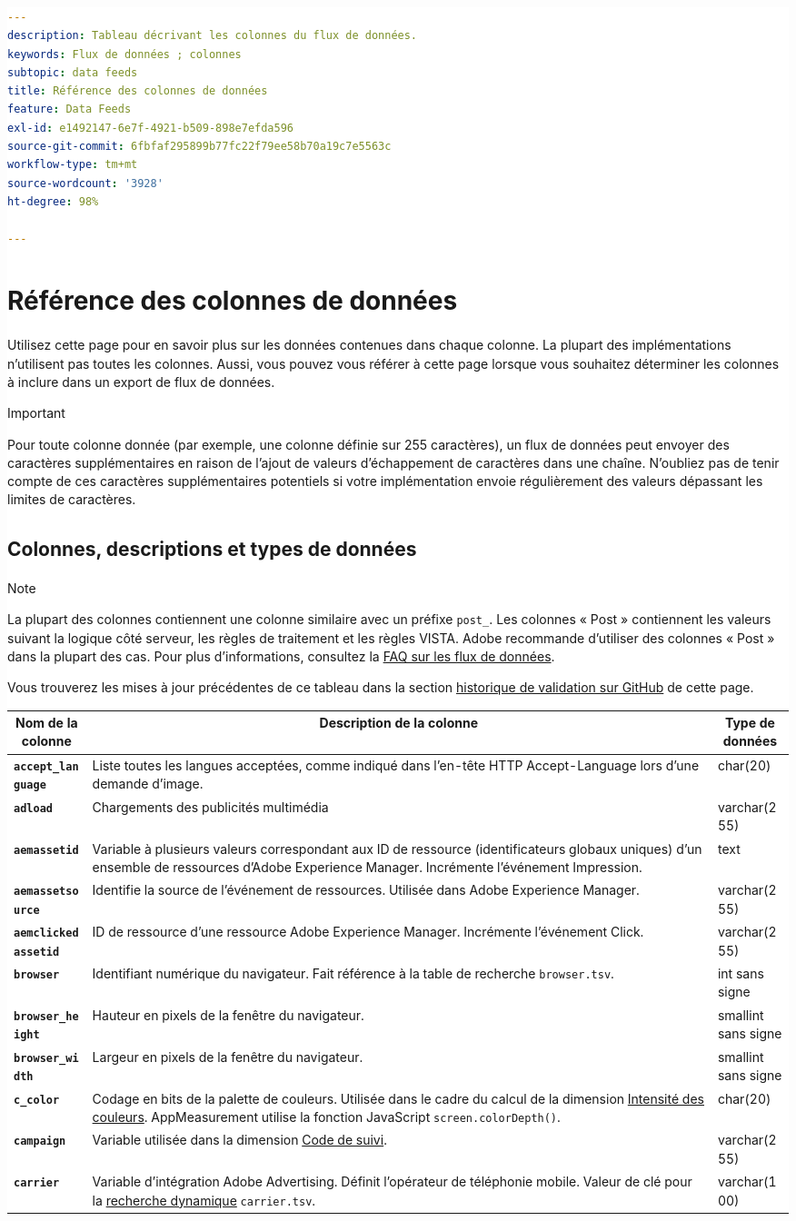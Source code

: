 ```yaml
---
description: Tableau décrivant les colonnes du flux de données.
keywords: Flux de données ; colonnes
subtopic: data feeds
title: Référence des colonnes de données
feature: Data Feeds
exl-id: e1492147-6e7f-4921-b509-898e7efda596
source-git-commit: 6fbfaf295899b77fc22f79ee58b70a19c7e5563c
workflow-type: tm+mt
source-wordcount: '3928'
ht-degree: 98%

---
```


# Référence des colonnes de données

Utilisez cette page pour en savoir plus sur les données contenues dans chaque colonne. La plupart des implémentations n’utilisent pas toutes les colonnes. Aussi, vous pouvez vous référer à cette page lorsque vous souhaitez déterminer les colonnes à inclure dans un export de flux de données.

>[!IMPORTANT]
>
>Pour toute colonne donnée (par exemple, une colonne définie sur 255 caractères), un flux de données peut envoyer des caractères supplémentaires en raison de l’ajout de valeurs d’échappement de caractères dans une chaîne. N’oubliez pas de tenir compte de ces caractères supplémentaires potentiels si votre implémentation envoie régulièrement des valeurs dépassant les limites de caractères.

## Colonnes, descriptions et types de données

>[!NOTE]
>
>La plupart des colonnes contiennent une colonne similaire avec un préfixe `post_`. Les colonnes « Post » contiennent les valeurs suivant la logique côté serveur, les règles de traitement et les règles VISTA. Adobe recommande d’utiliser des colonnes « Post » dans la plupart des cas. Pour plus d’informations, consultez la [FAQ sur les flux de données](../df-faq.md).

Vous trouverez les mises à jour précédentes de ce tableau dans la section [historique de validation sur GitHub](https://github.com/AdobeDocs/analytics.en/commits/main/help/export/analytics-data-feed/c-df-contents/datafeeds-reference.md) de cette page.

| Nom de la colonne | Description de la colonne | Type de données |
| --- | --- | --- |
| **`accept_language`** | Liste toutes les langues acceptées, comme indiqué dans l’en-tête HTTP Accept-Language lors d’une demande d’image. | char(20) |
| **`adload`** | Chargements des publicités multimédia | varchar(255) |
| **`aemassetid`** | Variable à plusieurs valeurs correspondant aux ID de ressource (identificateurs globaux uniques) d’un ensemble de ressources d’Adobe Experience Manager. Incrémente l’événement Impression. | text |
| **`aemassetsource`** | Identifie la source de l’événement de ressources. Utilisée dans Adobe Experience Manager. | varchar(255) |
| **`aemclickedassetid`** | ID de ressource d’une ressource Adobe Experience Manager. Incrémente l’événement Click. | varchar(255) |
| **`browser`** | Identifiant numérique du navigateur. Fait référence à la table de recherche `browser.tsv`. | int sans signe |
| **`browser_height`** | Hauteur en pixels de la fenêtre du navigateur. | smallint sans signe |
| **`browser_width`** | Largeur en pixels de la fenêtre du navigateur. | smallint sans signe |
| **`c_color`** | Codage en bits de la palette de couleurs. Utilisée dans le cadre du calcul de la dimension [Intensité des couleurs](/help/components/dimensions/color-depth.md). AppMeasurement utilise la fonction JavaScript `screen.colorDepth()`. | char(20) |
| **`campaign`** | Variable utilisée dans la dimension [Code de suivi](/help/components/dimensions/tracking-code.md). | varchar(255) |
| **`carrier`** | Variable d’intégration Adobe Advertising. Définit l’opérateur de téléphonie mobile. Valeur de clé pour la [recherche dynamique](dynamic-lookups.md) `carrier.tsv`. | varchar(100) |